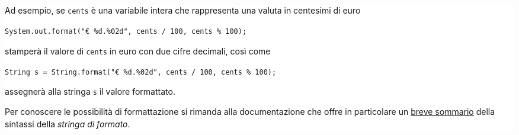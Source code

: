 Ad esempio, se `cents` è una variabile intera che rappresenta una valuta in
centesimi di euro
```{code-block}
System.out.format("€ %d.%02d", cents / 100, cents % 100);
```
stamperà il valore di `cents` in euro con due cifre decimali, così come
```{code-block}
String s = String.format("€ %d.%02d", cents / 100, cents % 100);
```
assegnerà alla stringa `s` il valore formattato.

Per conoscere le possibilità di formattazione si rimanda alla documentazione che offre in particolare un [breve sommario](https://download.java.net/java/early_access/loom/docs/api/java.base/java/util/Formatter.html#summary) della sintassi della *stringa di formato*.

